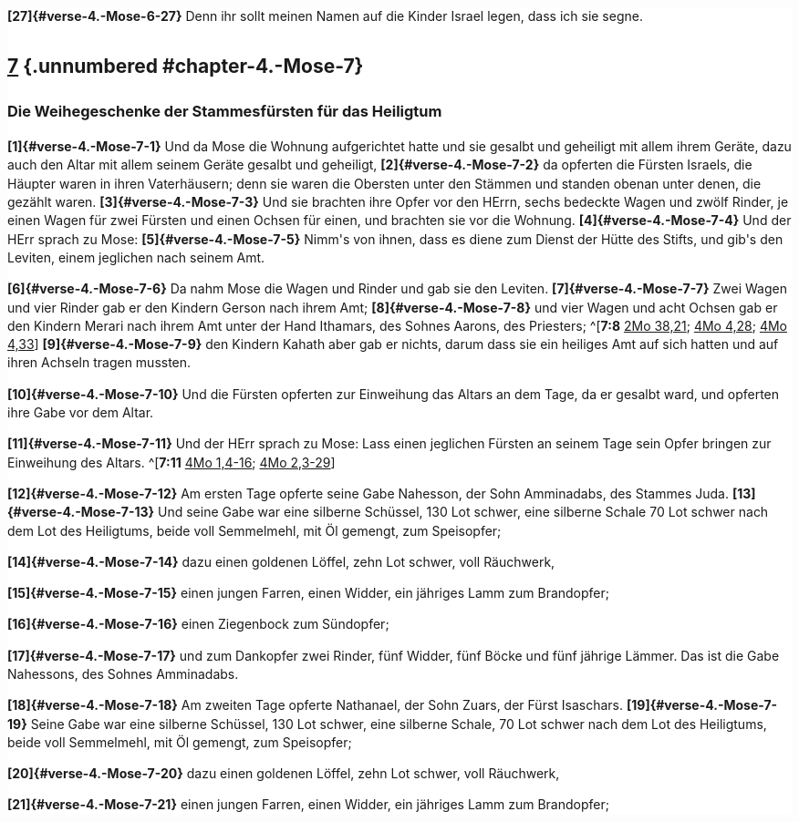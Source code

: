 
**[27]{#verse-4.-Mose-6-27}** Denn ihr sollt meinen Namen auf die Kinder Israel legen, dass ich sie segne.

## [7](#book-4.-Mose) {.unnumbered #chapter-4.-Mose-7}
### Die Weihegeschenke der Stammesfürsten für das Heiligtum
**[1]{#verse-4.-Mose-7-1}** Und da Mose die Wohnung aufgerichtet hatte und sie gesalbt und geheiligt mit allem ihrem Geräte, dazu auch den Altar mit allem seinem Geräte gesalbt und geheiligt, **[2]{#verse-4.-Mose-7-2}** da opferten die Fürsten Israels, die Häupter waren in ihren Vaterhäusern; denn sie waren die Obersten unter den Stämmen und standen obenan unter denen, die gezählt waren. **[3]{#verse-4.-Mose-7-3}** Und sie brachten ihre Opfer vor den HErrn, sechs bedeckte Wagen und zwölf Rinder, je einen Wagen für zwei Fürsten und einen Ochsen für einen, und brachten sie vor die Wohnung. **[4]{#verse-4.-Mose-7-4}** Und der HErr sprach zu Mose: **[5]{#verse-4.-Mose-7-5}** Nimm's von ihnen, dass es diene zum Dienst der Hütte des Stifts, und gib's den Leviten, einem jeglichen nach seinem Amt. 

**[6]{#verse-4.-Mose-7-6}** Da nahm Mose die Wagen und Rinder und gab sie den Leviten. **[7]{#verse-4.-Mose-7-7}** Zwei Wagen und vier Rinder gab er den Kindern Gerson nach ihrem Amt; **[8]{#verse-4.-Mose-7-8}** und vier Wagen und acht Ochsen gab er den Kindern Merari nach ihrem Amt unter der Hand Ithamars, des Sohnes Aarons, des Priesters; ^[**7:8** [2Mo 38,21](ch002.xhtml#verse-2-Mose-38-21); [4Mo 4,28](ch004.xhtml#verse-4-Mose-4-28); [4Mo 4,33](ch004.xhtml#verse-4-Mose-4-33)] **[9]{#verse-4.-Mose-7-9}** den Kindern Kahath aber gab er nichts, darum dass sie ein heiliges Amt auf sich hatten und auf ihren Achseln tragen mussten. 


**[10]{#verse-4.-Mose-7-10}** Und die Fürsten opferten zur Einweihung das Altars an dem Tage, da er gesalbt ward, und opferten ihre Gabe vor dem Altar. 

**[11]{#verse-4.-Mose-7-11}** Und der HErr sprach zu Mose: Lass einen jeglichen Fürsten an seinem Tage sein Opfer bringen zur Einweihung des Altars. ^[**7:11** [4Mo 1,4-16](ch004.xhtml#verse-4-Mose-1-4); [4Mo 2,3-29](ch004.xhtml#verse-4-Mose-2-3)] 


**[12]{#verse-4.-Mose-7-12}** Am ersten Tage opferte seine Gabe Nahesson, der Sohn Amminadabs, des Stammes Juda. **[13]{#verse-4.-Mose-7-13}** Und seine Gabe war eine silberne Schüssel, 130 Lot schwer, eine silberne Schale 70 Lot schwer nach dem Lot des Heiligtums, beide voll Semmelmehl, mit Öl gemengt, zum Speisopfer; 

**[14]{#verse-4.-Mose-7-14}** dazu einen goldenen Löffel, zehn Lot schwer, voll Räuchwerk, 

**[15]{#verse-4.-Mose-7-15}** einen jungen Farren, einen Widder, ein jähriges Lamm zum Brandopfer; 

**[16]{#verse-4.-Mose-7-16}** einen Ziegenbock zum Sündopfer; 

**[17]{#verse-4.-Mose-7-17}** und zum Dankopfer zwei Rinder, fünf Widder, fünf Böcke und fünf jährige Lämmer. Das ist die Gabe Nahessons, des Sohnes Amminadabs. 

**[18]{#verse-4.-Mose-7-18}** Am zweiten Tage opferte Nathanael, der Sohn Zuars, der Fürst Isaschars. **[19]{#verse-4.-Mose-7-19}** Seine Gabe war eine silberne Schüssel, 130 Lot schwer, eine silberne Schale, 70 Lot schwer nach dem Lot des Heiligtums, beide voll Semmelmehl, mit Öl gemengt, zum Speisopfer; 

**[20]{#verse-4.-Mose-7-20}** dazu einen goldenen Löffel, zehn Lot schwer, voll Räuchwerk, 

**[21]{#verse-4.-Mose-7-21}** einen jungen Farren, einen Widder, ein jähriges Lamm zum Brandopfer; 
